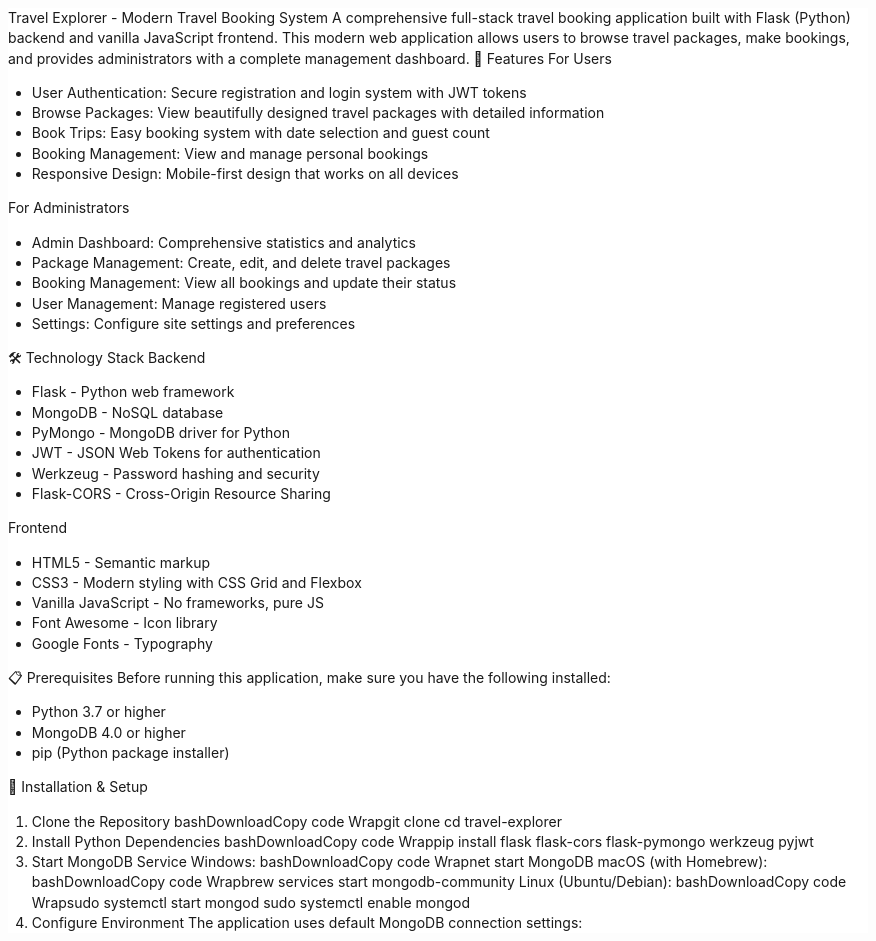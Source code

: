 Travel Explorer - Modern Travel Booking System
A comprehensive full-stack travel booking application built with Flask (Python) backend and vanilla JavaScript frontend. This modern web application allows users to browse travel packages, make bookings, and provides administrators with a complete management dashboard.
🌟 Features
For Users

* User Authentication: Secure registration and login system with JWT tokens
* Browse Packages: View beautifully designed travel packages with detailed information
* Book Trips: Easy booking system with date selection and guest count
* Booking Management: View and manage personal bookings
* Responsive Design: Mobile-first design that works on all devices

For Administrators

* Admin Dashboard: Comprehensive statistics and analytics
* Package Management: Create, edit, and delete travel packages
* Booking Management: View all bookings and update their status
* User Management: Manage registered users
* Settings: Configure site settings and preferences

🛠️ Technology Stack
Backend

* Flask - Python web framework
* MongoDB - NoSQL database
* PyMongo - MongoDB driver for Python
* JWT - JSON Web Tokens for authentication
* Werkzeug - Password hashing and security
* Flask-CORS - Cross-Origin Resource Sharing

Frontend

* HTML5 - Semantic markup
* CSS3 - Modern styling with CSS Grid and Flexbox
* Vanilla JavaScript - No frameworks, pure JS
* Font Awesome - Icon library
* Google Fonts - Typography

📋 Prerequisites
Before running this application, make sure you have the following installed:

* Python 3.7 or higher
* MongoDB 4.0 or higher
* pip (Python package installer)

🚀 Installation & Setup
1. Clone the Repository
bashDownloadCopy code Wrapgit clone <repository-url>
cd travel-explorer
2. Install Python Dependencies
bashDownloadCopy code Wrappip install flask flask-cors flask-pymongo werkzeug pyjwt
3. Start MongoDB Service
Windows:
bashDownloadCopy code Wrapnet start MongoDB
macOS (with Homebrew):
bashDownloadCopy code Wrapbrew services start mongodb-community
Linux (Ubuntu/Debian):
bashDownloadCopy code Wrapsudo systemctl start mongod
sudo systemctl enable mongod
4. Configure Environment
The application uses default MongoDB connection settings:
